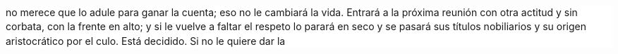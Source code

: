 no
merece
que
lo
adule
para
ganar
la
cuenta;
eso
no
le
cambiará
la
vida.
Entrará
a
la
próxima
reunión
con
otra
actitud
y
sin
corbata,
con
la
frente
en
alto;
y
si
le
vuelve
a
faltar
el
respeto
lo
parará
en
seco
y
se
pasará
sus
títulos
nobiliarios
y
su
origen
aristocrático
por
el
culo.
Está
decidido.
Si
no
le
quiere
dar
la